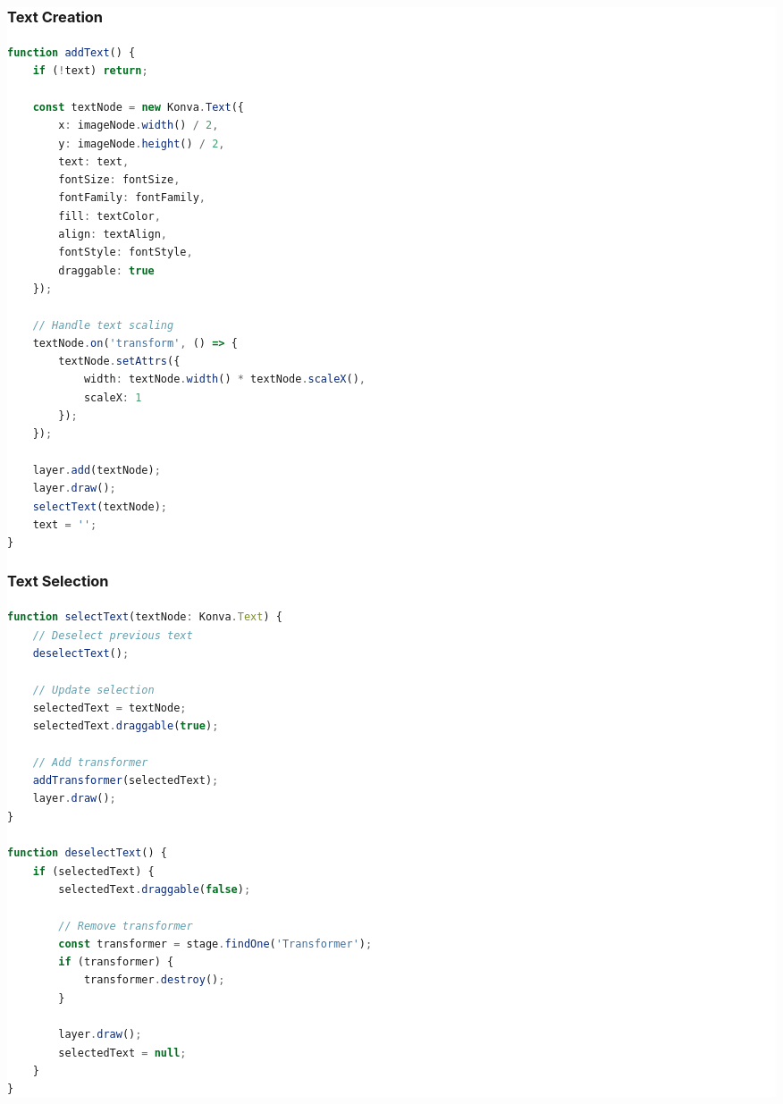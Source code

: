 ### Text Creation

```typescript
function addText() {
    if (!text) return;

    const textNode = new Konva.Text({
        x: imageNode.width() / 2,
        y: imageNode.height() / 2,
        text: text,
        fontSize: fontSize,
        fontFamily: fontFamily,
        fill: textColor,
        align: textAlign,
        fontStyle: fontStyle,
        draggable: true
    });

    // Handle text scaling
    textNode.on('transform', () => {
        textNode.setAttrs({
            width: textNode.width() * textNode.scaleX(),
            scaleX: 1
        });
    });

    layer.add(textNode);
    layer.draw();
    selectText(textNode);
    text = '';
}
```

### Text Selection

```typescript
function selectText(textNode: Konva.Text) {
    // Deselect previous text
    deselectText();
    
    // Update selection
    selectedText = textNode;
    selectedText.draggable(true);
    
    // Add transformer
    addTransformer(selectedText);
    layer.draw();
}

function deselectText() {
    if (selectedText) {
        selectedText.draggable(false);

        // Remove transformer
        const transformer = stage.findOne('Transformer');
        if (transformer) {
            transformer.destroy();
        }

        layer.draw();
        selectedText = null;
    }
}
```
